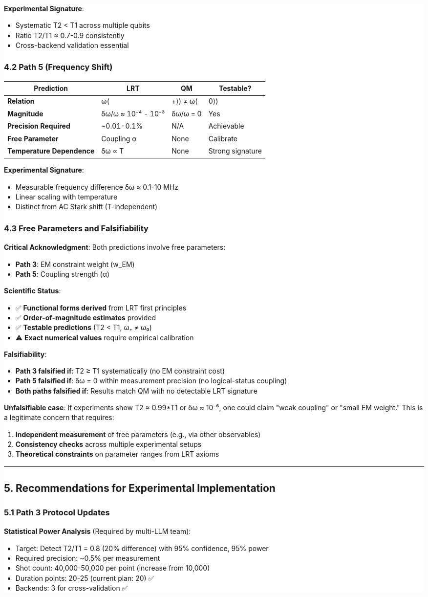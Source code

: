 **Experimental Signature**:
- Systematic T2 < T1 across multiple qubits
- Ratio T2/T1 ≈ 0.7-0.9 consistently
- Cross-backend validation essential

### 4.2 Path 5 (Frequency Shift)

| Prediction | LRT | QM | Testable? |
|-----------|-----|-----|-----------|
| **Relation** | ω(|+⟩) ≠ ω(|0⟩) | ω(|+⟩) = ω(|0⟩) | Yes |
| **Magnitude** | δω/ω ≈ 10⁻⁴ - 10⁻³ | δω/ω = 0 | Yes |
| **Precision Required** | ~0.01-0.1% | N/A | Achievable |
| **Free Parameter** | Coupling α | None | Calibrate |
| **Temperature Dependence** | δω ∝ T | None | Strong signature |

**Experimental Signature**:
- Measurable frequency difference δω ≈ 0.1-10 MHz
- Linear scaling with temperature
- Distinct from AC Stark shift (T-independent)

### 4.3 Free Parameters and Falsifiability

**Critical Acknowledgment**: Both predictions involve free parameters:
- **Path 3**: EM constraint weight (w_EM)
- **Path 5**: Coupling strength (α)

**Scientific Status**:
- ✅ **Functional forms derived** from LRT first principles
- ✅ **Order-of-magnitude estimates** provided
- ✅ **Testable predictions** (T2 < T1, ω₊ ≠ ω₀)
- ⚠️ **Exact numerical values** require empirical calibration

**Falsifiability**:
- **Path 3 falsified if**: T2 ≥ T1 systematically (no EM constraint cost)
- **Path 5 falsified if**: δω = 0 within measurement precision (no logical-status coupling)
- **Both paths falsified if**: Results match QM with no detectable LRT signature

**Unfalsifiable case**: If experiments show T2 ≈ 0.99*T1 or δω ≈ 10⁻⁶, one could claim "weak coupling" or "small EM weight." This is a legitimate concern that requires:
1. **Independent measurement** of free parameters (e.g., via other observables)
2. **Consistency checks** across multiple experimental setups
3. **Theoretical constraints** on parameter ranges from LRT axioms

---

## 5. Recommendations for Experimental Implementation

### 5.1 Path 3 Protocol Updates

**Statistical Power Analysis** (Required by multi-LLM team):
- Target: Detect T2/T1 = 0.8 (20% difference) with 95% confidence, 95% power
- Required precision: ~0.5% per measurement
- Shot count: 40,000-50,000 per point (increase from 10,000)
- Duration points: 20-25 (current plan: 20) ✅
- Backends: 3 for cross-validation ✅

